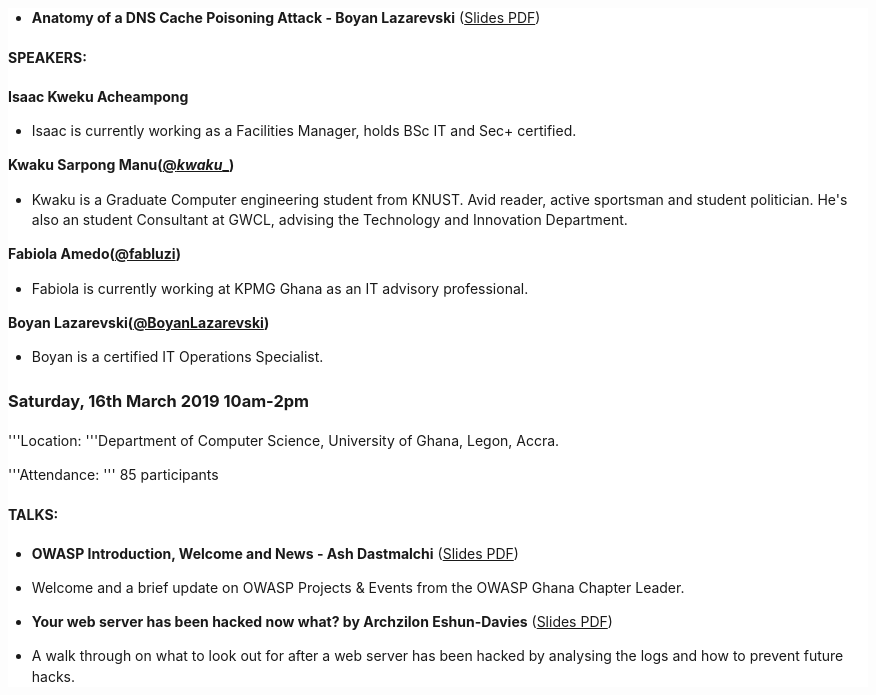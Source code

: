

  - **Anatomy of a DNS Cache Poisoning Attack - Boyan Lazarevski**
    ([Slides
    PDF](Media:_DNS_Cache_Poisoning\(OWASP_GHANA\).pdf "wikilink"))

#### SPEAKERS:

**Isaac Kweku Acheampong**

  -
    Isaac is currently working as a Facilities Manager, holds BSc IT and
    Sec+ certified.

**Kwaku Sarpong Manu([@_kwaku__](https://twitter.com/_kwaku__))**

  -
    Kwaku is a Graduate Computer engineering student from KNUST. Avid
    reader, active sportsman and student politician. He's also an
    student Consultant at GWCL, advising the Technology and Innovation
    Department.

**Fabiola Amedo([@fabluzi](https://twitter.com/fabluz))**

  -
    Fabiola is currently working at KPMG Ghana as an IT advisory
    professional.

**Boyan
Lazarevski([@BoyanLazarevski](https://twitter.com/BoyanLazarevski))**

  -
    Boyan is a certified IT Operations Specialist.

### Saturday, 16th March 2019 10am-2pm

'''Location: '''Department of Computer Science, University of Ghana,
Legon, Accra.

'''Attendance: ''' 85 participants

#### TALKS:

  - **OWASP Introduction, Welcome and News - Ash Dastmalchi** ([Slides
    PDF](Media:_Intro_Presenation_-_Chapter_meeting_March_2019.pdf "wikilink"))



  -
    Welcome and a brief update on OWASP Projects & Events from the OWASP
    Ghana Chapter Leader.



  - **Your web server has been hacked now what? by Archzilon
    Eshun-Davies** ([Slides
    PDF](Media:_OWASP_Your_Web_Server_Has_been_hacked_now_what.pdf "wikilink"))



  -
    A walk through on what to look out for after a web server has been
    hacked by analysing the logs and how to prevent future hacks.
